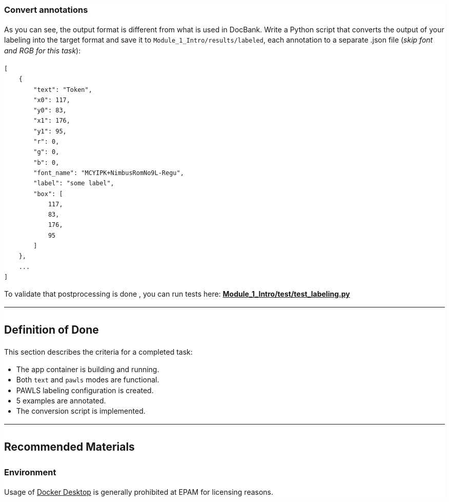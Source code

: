 
### Convert annotations

As you can see, the output format is different from what is used in DocBank. Write a Python script that converts the output of your labeling into the target format and save it to `Module_1_Intro/results/labeled`, each annotation to a separate .json file (*skip font and RGB for this task*):

```
[
    {
        "text": "Token",
        "x0": 117,
        "y0": 83,
        "x1": 176,
        "y1": 95,
        "r": 0,
        "g": 0,
        "b": 0,
        "font_name": "MCYIPK+NimbusRomNo9L-Regu",
        "label": "some label",
        "box": [
            117,
            83,
            176,
            95
        ]
    },
    ...
]
```

To validate that postprocessing is done , you can run tests here: **[Module_1_Intro/test/test_labeling.py](Module_1_Intro/test/test_labeling.py)**

---
## Definition of Done

This section describes the criteria for a completed task:
- The app container is building and running.
- Both `text` and `pawls` modes are functional.
- PAWLS labeling configuration is created.
- 5 examples are annotated.
- The conversion script is implemented.

---

## Recommended Materials

### Environment
Usage of [Docker Desktop](https://www.docker.com/products/docker-desktop/) is generally prohibited at EPAM for licensing reasons.
